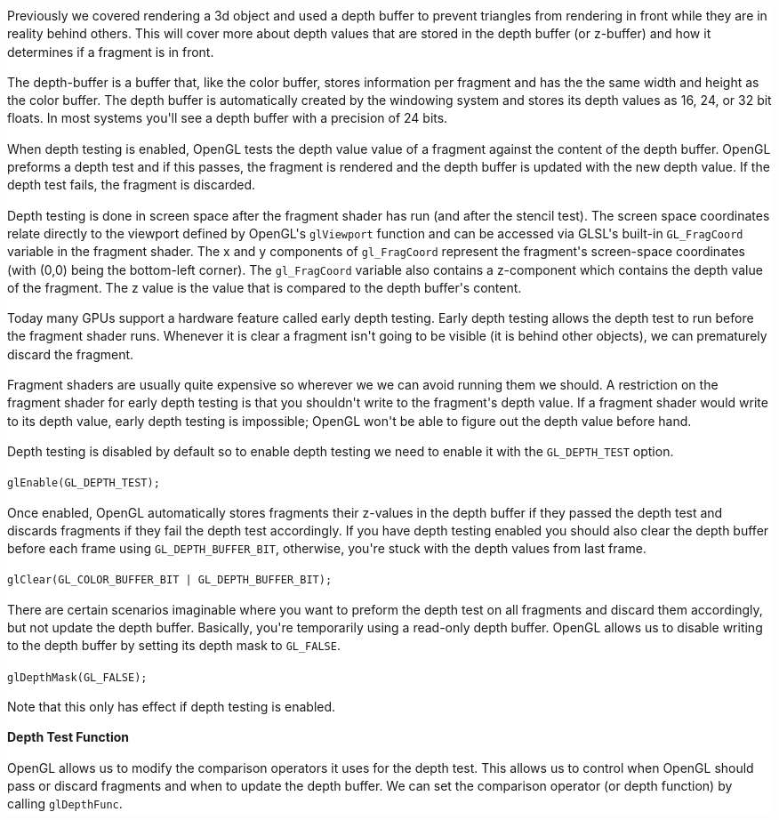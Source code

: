 
Previously we covered rendering a 3d object and used a depth buffer to prevent triangles from rendering in front while they are in reality behind others. This will cover more about depth values that are stored in the depth buffer (or z-buffer) and how it determines if a fragment is in front. 

The depth-buffer is a buffer that, like the color buffer, stores information per fragment and has the the same width and height as the color buffer. The depth buffer is automatically created by the windowing system and stores its depth values as 16, 24, or 32 bit floats. In most systems you'll see a depth buffer with a precision of 24 bits. 

When depth testing is enabled, OpenGL tests the depth value value of a fragment against the content of the depth buffer. OpenGL preforms a depth test and if this passes, the fragment is rendered and the depth buffer is updated with the new depth value. If the depth test fails, the fragment is discarded. 

Depth testing is done in screen space after the fragment shader has run (and after the stencil test). The screen space coordinates relate directly to the viewport defined by OpenGL's `glViewport` function and can be accessed via GLSL's built-in `GL_FragCoord` variable in the fragment shader. The x and y components of `gl_FragCoord` represent the fragment's screen-space coordinates (with (0,0) being the bottom-left corner). The `gl_FragCoord` variable also contains a z-component which contains the depth value of the fragment. The z value is the value that is compared to the depth buffer's content. 

Today many GPUs support a hardware feature called early depth testing. Early depth testing allows the depth test to run before the fragment shader runs. Whenever it is clear a fragment isn't going to be visible (it is behind other objects), we can prematurely discard the fragment. 

Fragment shaders are usually quite expensive so wherever we we can avoid running them we should. A restriction on the fragment shader for early depth testing is that you shouldn't write to the fragment's depth value. If a fragment shader would write to its depth value, early depth testing is impossible; OpenGL won't be able to figure out the depth value before hand. 

Depth testing is disabled by default so to enable depth testing we need to enable it with the `GL_DEPTH_TEST` option. 

`glEnable(GL_DEPTH_TEST);`

Once enabled, OpenGL automatically stores fragments their z-values in the depth buffer if they passed the depth test and discards fragments if they fail the depth test accordingly. If you have depth testing enabled you should also clear the depth buffer before each frame using `GL_DEPTH_BUFFER_BIT`, otherwise, you're stuck with the depth values from last frame. 

`glClear(GL_COLOR_BUFFER_BIT | GL_DEPTH_BUFFER_BIT);`

There are certain scenarios imaginable where you want to preform the depth test on all fragments and discard them accordingly, but not update the depth buffer. Basically, you're temporarily using a read-only depth buffer. OpenGL allows us to disable writing to the depth buffer by setting its depth mask to `GL_FALSE`.

`glDepthMask(GL_FALSE);`

Note that this only has effect if depth testing is enabled. 

**Depth Test Function**

OpenGL allows us to modify the comparison operators it uses for the depth test. This allows us to control when OpenGL should pass or discard fragments and when to update the depth buffer. We can set the comparison operator (or depth function) by calling `glDepthFunc`.
